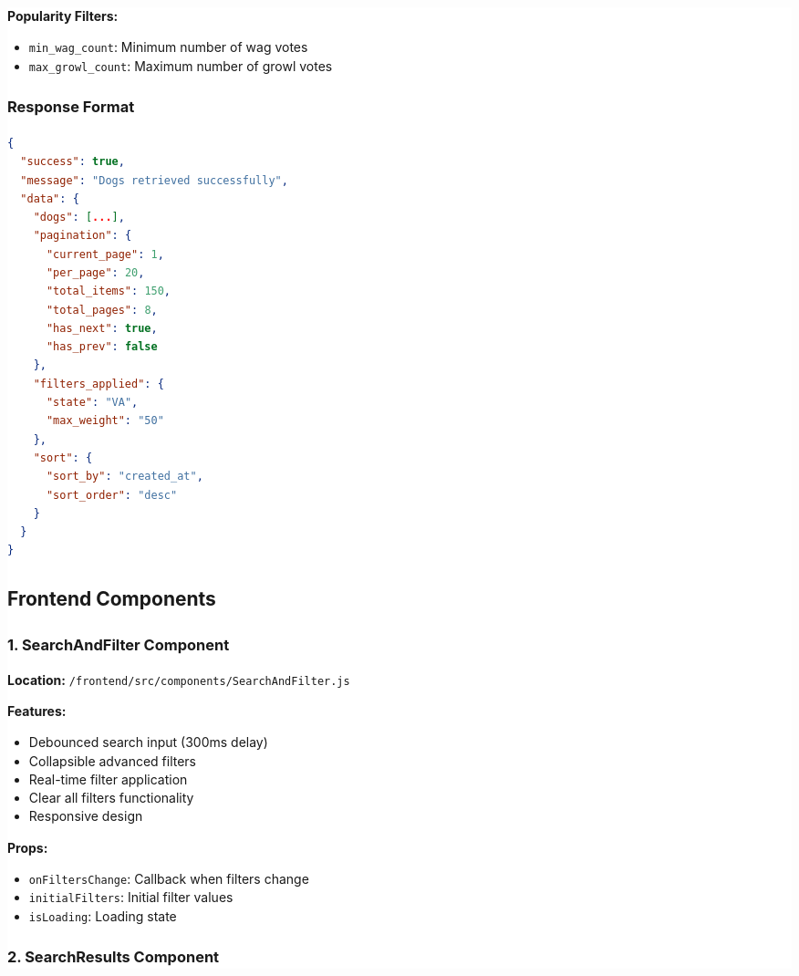 **Popularity Filters:**
- `min_wag_count`: Minimum number of wag votes
- `max_growl_count`: Maximum number of growl votes

### Response Format

```json
{
  "success": true,
  "message": "Dogs retrieved successfully",
  "data": {
    "dogs": [...],
    "pagination": {
      "current_page": 1,
      "per_page": 20,
      "total_items": 150,
      "total_pages": 8,
      "has_next": true,
      "has_prev": false
    },
    "filters_applied": {
      "state": "VA",
      "max_weight": "50"
    },
    "sort": {
      "sort_by": "created_at",
      "sort_order": "desc"
    }
  }
}
```

## Frontend Components

### 1. SearchAndFilter Component

**Location:** `/frontend/src/components/SearchAndFilter.js`

**Features:**
- Debounced search input (300ms delay)
- Collapsible advanced filters
- Real-time filter application
- Clear all filters functionality
- Responsive design

**Props:**
- `onFiltersChange`: Callback when filters change
- `initialFilters`: Initial filter values
- `isLoading`: Loading state

### 2. SearchResults Component
